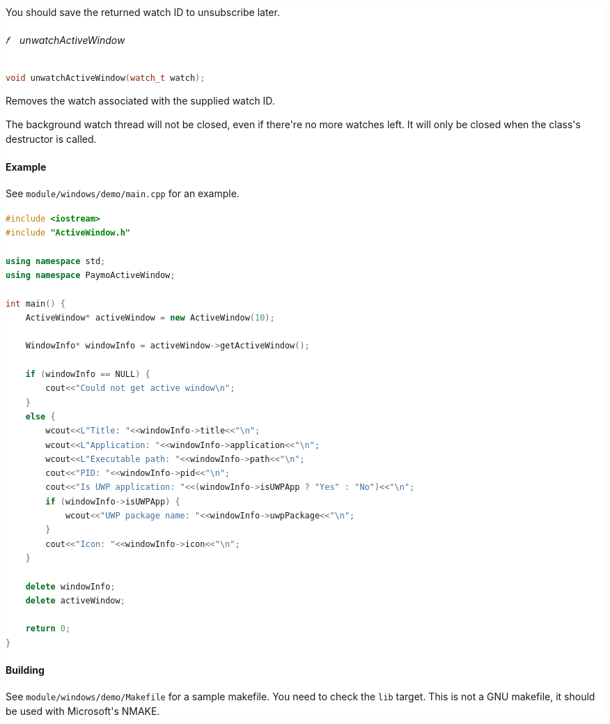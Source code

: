 You should save the returned watch ID to unsubscribe later.

###### 𝑓 &nbsp;&nbsp; unwatchActiveWindow

```c++
void unwatchActiveWindow(watch_t watch);
```

Removes the watch associated with the supplied watch ID.

The background watch thread will not be closed, even if there're no more watches left. It will only be closed when the class's destructor is called.

#### Example

See `module/windows/demo/main.cpp` for an example.

```c++
#include <iostream>
#include "ActiveWindow.h"

using namespace std;
using namespace PaymoActiveWindow;

int main() {
	ActiveWindow* activeWindow = new ActiveWindow(10);

	WindowInfo* windowInfo = activeWindow->getActiveWindow();

	if (windowInfo == NULL) {
		cout<<"Could not get active window\n";
	}
	else {
		wcout<<L"Title: "<<windowInfo->title<<"\n";
		wcout<<L"Application: "<<windowInfo->application<<"\n";
		wcout<<L"Executable path: "<<windowInfo->path<<"\n";
		cout<<"PID: "<<windowInfo->pid<<"\n";
		cout<<"Is UWP application: "<<(windowInfo->isUWPApp ? "Yes" : "No")<<"\n";
		if (windowInfo->isUWPApp) {
			wcout<<"UWP package name: "<<windowInfo->uwpPackage<<"\n";
		}
		cout<<"Icon: "<<windowInfo->icon<<"\n";
	}

	delete windowInfo;
	delete activeWindow;

	return 0;
}
```

#### Building

See `module/windows/demo/Makefile` for a sample makefile. You need to check the `lib` target. This is not a GNU makefile, it should be used with Microsoft's NMAKE.
